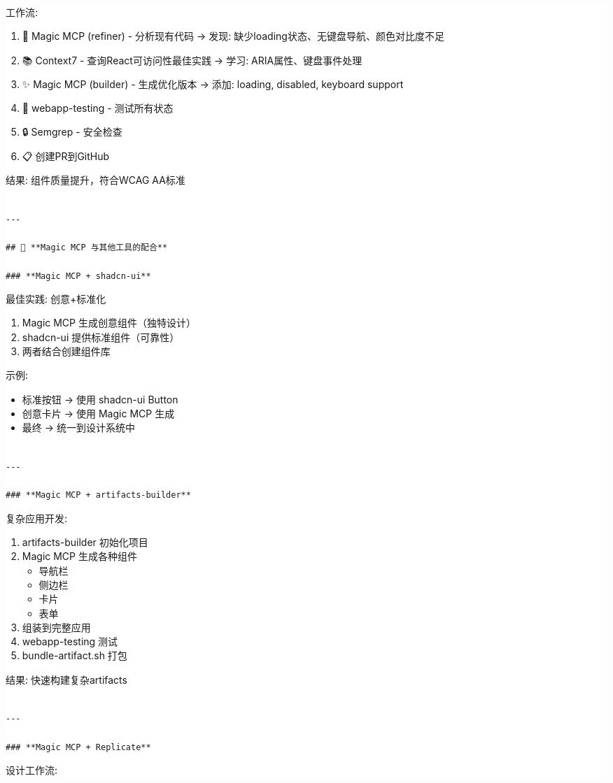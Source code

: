 工作流:
1. 🎨 Magic MCP (refiner) - 分析现有代码
   → 发现: 缺少loading状态、无键盘导航、颜色对比度不足
   
2. 📚 Context7 - 查询React可访问性最佳实践
   → 学习: ARIA属性、键盘事件处理
   
3. ✨ Magic MCP (builder) - 生成优化版本
   → 添加: loading, disabled, keyboard support
   
4. 🧪 webapp-testing - 测试所有状态
5. 🔒 Semgrep - 安全检查
6. 📋 创建PR到GitHub

结果: 组件质量提升，符合WCAG AA标准
```

---

## 🔗 **Magic MCP 与其他工具的配合**

### **Magic MCP + shadcn-ui**

```
最佳实践: 创意+标准化

1. Magic MCP 生成创意组件（独特设计）
2. shadcn-ui 提供标准组件（可靠性）
3. 两者结合创建组件库

示例:
- 标准按钮 → 使用 shadcn-ui Button
- 创意卡片 → 使用 Magic MCP 生成
- 最终 → 统一到设计系统中
```

---

### **Magic MCP + artifacts-builder**

```
复杂应用开发:

1. artifacts-builder 初始化项目
2. Magic MCP 生成各种组件
   - 导航栏
   - 侧边栏
   - 卡片
   - 表单
3. 组装到完整应用
4. webapp-testing 测试
5. bundle-artifact.sh 打包

结果: 快速构建复杂artifacts
```

---

### **Magic MCP + Replicate**

```
设计工作流:
